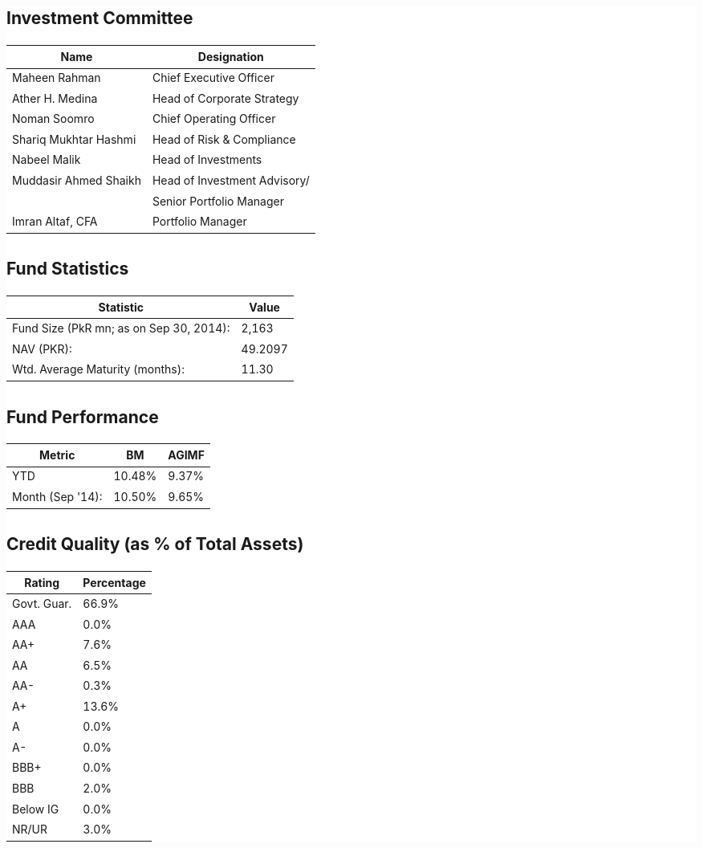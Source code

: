 ## Investment Committee

| Name                  | Designation                  |
| --------------------- | ---------------------------- |
| Maheen Rahman         | Chief Executive Officer      |
| Ather H. Medina       | Head of Corporate Strategy   |
| Noman Soomro          | Chief Operating Officer      |
| Shariq Mukhtar Hashmi | Head of Risk & Compliance    |
| Nabeel Malik          | Head of Investments          |
| Muddasir Ahmed Shaikh | Head of Investment Advisory/ |
|                       | Senior Portfolio Manager     |
| Imran Altaf, CFA      | Portfolio Manager            |

## Fund Statistics

| Statistic                               | Value   |
| --------------------------------------- | ------- |
| Fund Size (PkR mn; as on Sep 30, 2014): | 2,163   |
| NAV (PKR):                              | 49.2097 |
| Wtd. Average Maturity (months):         | 11.30   |

## Fund Performance

| Metric           | BM     | AGIMF |
| ---------------- | ------ | ----- |
| YTD              | 10.48% | 9.37% |
| Month (Sep '14): | 10.50% | 9.65% |

## Credit Quality (as % of Total Assets)

| Rating      | Percentage |
| ----------- | ---------- |
| Govt. Guar. | 66.9%      |
| AAA         | 0.0%       |
| AA+         | 7.6%       |
| AA          | 6.5%       |
| AA-         | 0.3%       |
| A+          | 13.6%      |
| A           | 0.0%       |
| A-          | 0.0%       |
| BBB+        | 0.0%       |
| BBB         | 2.0%       |
| Below IG    | 0.0%       |
| NR/UR       | 3.0%       |
